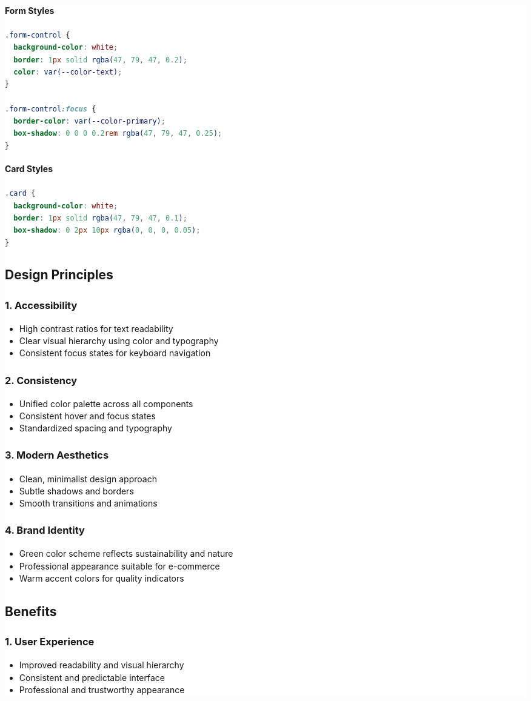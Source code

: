 #### Form Styles
```css
.form-control {
  background-color: white;
  border: 1px solid rgba(47, 79, 47, 0.2);
  color: var(--color-text);
}

.form-control:focus {
  border-color: var(--color-primary);
  box-shadow: 0 0 0 0.2rem rgba(47, 79, 47, 0.25);
}
```

#### Card Styles
```css
.card {
  background-color: white;
  border: 1px solid rgba(47, 79, 47, 0.1);
  box-shadow: 0 2px 10px rgba(0, 0, 0, 0.05);
}
```

## Design Principles

### 1. Accessibility
- High contrast ratios for text readability
- Clear visual hierarchy using color and typography
- Consistent focus states for keyboard navigation

### 2. Consistency
- Unified color palette across all components
- Consistent hover and focus states
- Standardized spacing and typography

### 3. Modern Aesthetics
- Clean, minimalist design approach
- Subtle shadows and borders
- Smooth transitions and animations

### 4. Brand Identity
- Green color scheme reflects sustainability and nature
- Professional appearance suitable for e-commerce
- Warm accent colors for quality indicators

## Benefits

### 1. User Experience
- Improved readability and visual hierarchy
- Consistent and predictable interface
- Professional and trustworthy appearance
